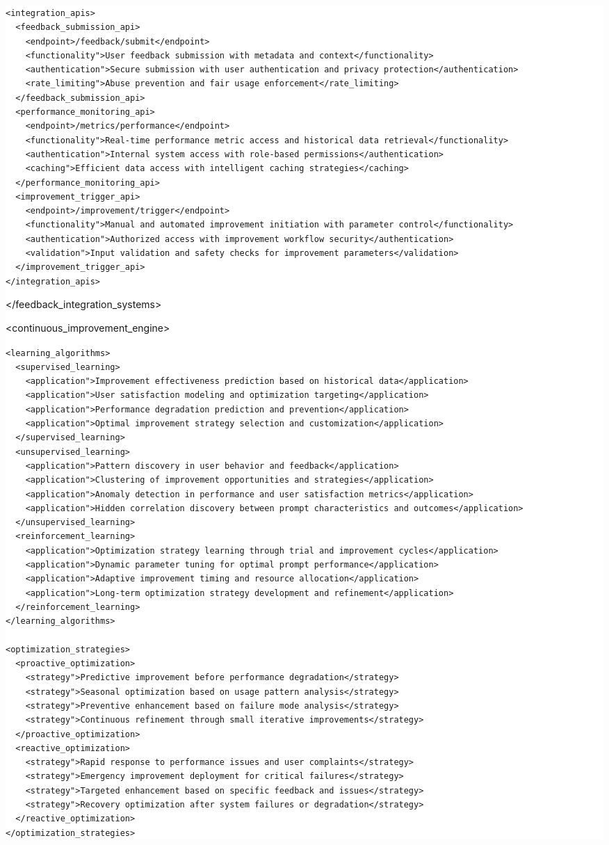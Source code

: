     <integration_apis>
      <feedback_submission_api>
        <endpoint>/feedback/submit</endpoint>
        <functionality">User feedback submission with metadata and context</functionality>
        <authentication">Secure submission with user authentication and privacy protection</authentication>
        <rate_limiting">Abuse prevention and fair usage enforcement</rate_limiting>
      </feedback_submission_api>
      <performance_monitoring_api>
        <endpoint>/metrics/performance</endpoint>
        <functionality">Real-time performance metric access and historical data retrieval</functionality>
        <authentication">Internal system access with role-based permissions</authentication>
        <caching">Efficient data access with intelligent caching strategies</caching>
      </performance_monitoring_api>
      <improvement_trigger_api>
        <endpoint>/improvement/trigger</endpoint>
        <functionality">Manual and automated improvement initiation with parameter control</functionality>
        <authentication">Authorized access with improvement workflow security</authentication>
        <validation">Input validation and safety checks for improvement parameters</validation>
      </improvement_trigger_api>
    </integration_apis>
    
  </feedback_integration_systems>
  
  <continuous_improvement_engine>
    
    <learning_algorithms>
      <supervised_learning>
        <application">Improvement effectiveness prediction based on historical data</application>
        <application">User satisfaction modeling and optimization targeting</application>
        <application">Performance degradation prediction and prevention</application>
        <application">Optimal improvement strategy selection and customization</application>
      </supervised_learning>
      <unsupervised_learning>
        <application">Pattern discovery in user behavior and feedback</application>
        <application">Clustering of improvement opportunities and strategies</application>
        <application">Anomaly detection in performance and user satisfaction metrics</application>
        <application">Hidden correlation discovery between prompt characteristics and outcomes</application>
      </unsupervised_learning>
      <reinforcement_learning>
        <application">Optimization strategy learning through trial and improvement cycles</application>
        <application">Dynamic parameter tuning for optimal prompt performance</application>
        <application">Adaptive improvement timing and resource allocation</application>
        <application">Long-term optimization strategy development and refinement</application>
      </reinforcement_learning>
    </learning_algorithms>
    
    <optimization_strategies>
      <proactive_optimization>
        <strategy">Predictive improvement before performance degradation</strategy>
        <strategy">Seasonal optimization based on usage pattern analysis</strategy>
        <strategy">Preventive enhancement based on failure mode analysis</strategy>
        <strategy">Continuous refinement through small iterative improvements</strategy>
      </proactive_optimization>
      <reactive_optimization>
        <strategy">Rapid response to performance issues and user complaints</strategy>
        <strategy">Emergency improvement deployment for critical failures</strategy>
        <strategy">Targeted enhancement based on specific feedback and issues</strategy>
        <strategy">Recovery optimization after system failures or degradation</strategy>
      </reactive_optimization>
    </optimization_strategies>
    